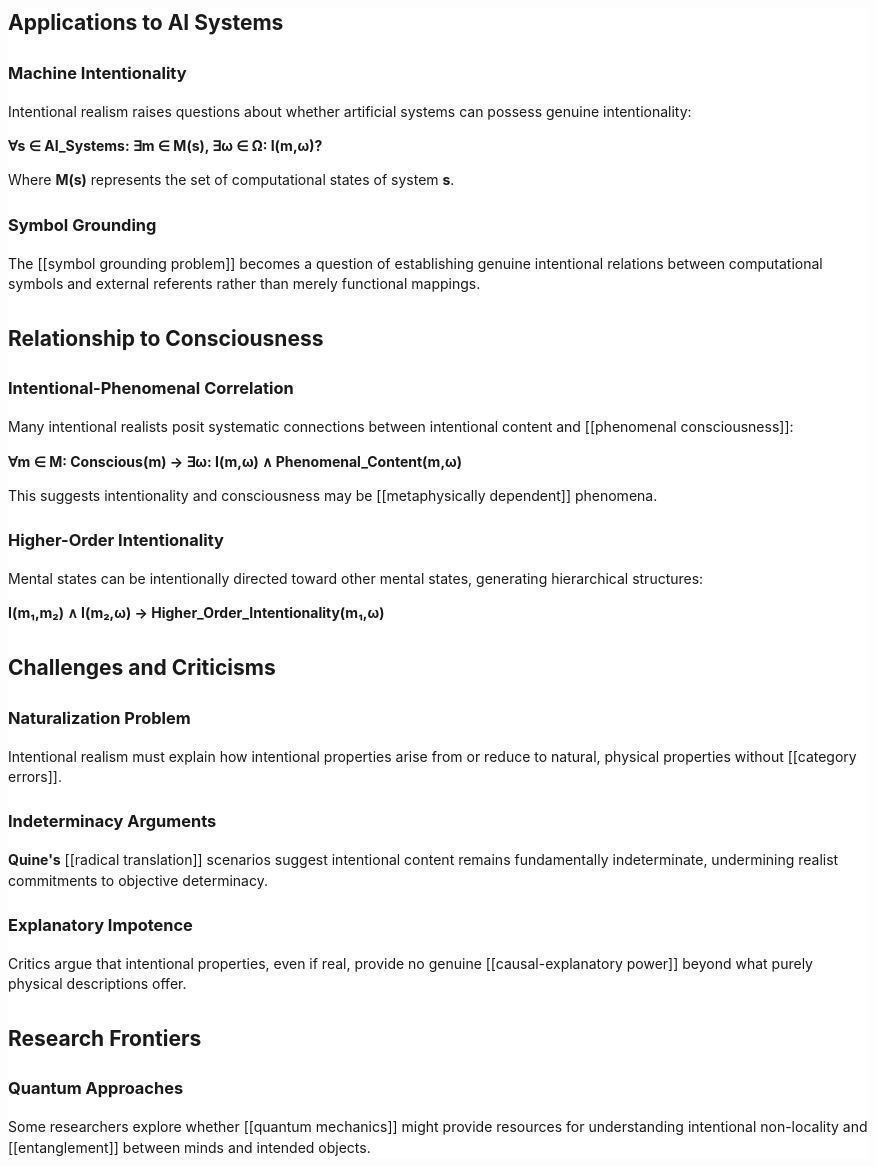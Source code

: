 ## Applications to AI Systems

### Machine Intentionality
Intentional realism raises questions about whether artificial systems can possess genuine intentionality:

**∀s ∈ AI\_Systems: ∃m ∈ M(s), ∃ω ∈ Ω: I(m,ω)?**

Where **M(s)** represents the set of computational states of system **s**.

### Symbol Grounding
The [[symbol grounding problem]] becomes a question of establishing genuine intentional relations between computational symbols and external referents rather than merely functional mappings.

## Relationship to Consciousness

### Intentional-Phenomenal Correlation
Many intentional realists posit systematic connections between intentional content and [[phenomenal consciousness]]:

**∀m ∈ M: Conscious(m) → ∃ω: I(m,ω) ∧ Phenomenal\_Content(m,ω)**

This suggests intentionality and consciousness may be [[metaphysically dependent]] phenomena.

### Higher-Order Intentionality
Mental states can be intentionally directed toward other mental states, generating hierarchical structures:

**I(m₁,m₂) ∧ I(m₂,ω) → Higher\_Order\_Intentionality(m₁,ω)**

## Challenges and Criticisms

### Naturalization Problem
Intentional realism must explain how intentional properties arise from or reduce to natural, physical properties without [[category errors]].

### Indeterminacy Arguments
**Quine's** [[radical translation]] scenarios suggest intentional content remains fundamentally indeterminate, undermining realist commitments to objective determinacy.

### Explanatory Impotence
Critics argue that intentional properties, even if real, provide no genuine [[causal-explanatory power]] beyond what purely physical descriptions offer.

## Research Frontiers

### Quantum Approaches
Some researchers explore whether [[quantum mechanics]] might provide resources for understanding intentional non-locality and [[entanglement]] between minds and intended objects.
